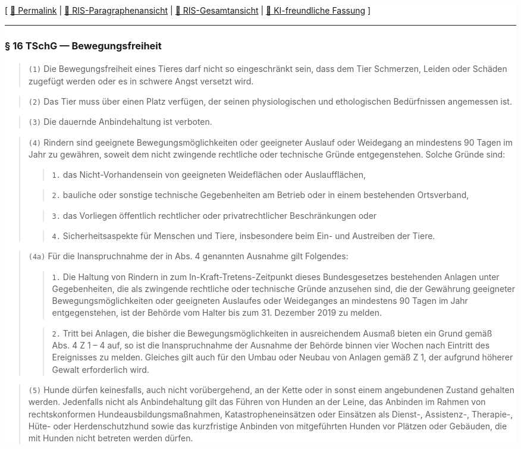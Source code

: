 \[ [🔗 Permalink](https://github.com/clairexen/LawAT/blob/main/files/BG.TSchG.md#-15-tschg--versorgung-bei-krankheit-oder-verletzung) | [📜 RIS-Paragraphenansicht](http://www.ris.bka.gv.at/NormDokument.wxe?Abfrage=Bundesnormen&Gesetzesnummer=None&Paragraf=15) | [📖 RIS-Gesamtansicht](https://www.ris.bka.gv.at/GeltendeFassung.wxe?Abfrage=Bundesnormen&Gesetzesnummer=20003541#MainContent_DocumentRepeater_BundesnormenCompleteNormDocumentData_19_TextContainer_19) | [🤖 KI-freundliche Fassung](https://github.com/clairexen/LawAT/blob/main/files/BG.TSchG.002.md#-15-tschg--versorgung-bei-krankheit-oder-verletzung) \]

----

### § 16 TSchG — Bewegungsfreiheit

> `(1)` Die Bewegungsfreiheit eines Tieres darf nicht so eingeschränkt sein, dass dem Tier Schmerzen, Leiden oder Schäden zugefügt werden oder es in schwere Angst versetzt wird\.

> `(2)` Das Tier muss über einen Platz verfügen, der seinen physiologischen und ethologischen Bedürfnissen angemessen ist\.

> `(3)` Die dauernde Anbindehaltung ist verboten\.

> `(4)` Rindern sind geeignete Bewegungsmöglichkeiten oder geeigneter Auslauf oder Weidegang an mindestens 90 Tagen im Jahr zu gewähren, soweit dem nicht zwingende rechtliche oder technische Gründe entgegenstehen\. Solche Gründe sind:
>
>> `1.` das Nicht\-Vorhandensein von geeigneten Weideflächen oder Auslaufflächen,
>
>> `2.` bauliche oder sonstige technische Gegebenheiten am Betrieb oder in einem bestehenden Ortsverband,
>
>> `3.` das Vorliegen öffentlich rechtlicher oder privatrechtlicher Beschränkungen oder
>
>> `4.` Sicherheitsaspekte für Menschen und Tiere, insbesondere beim Ein\- und Austreiben der Tiere\.

> `(4a)` Für die Inanspruchnahme der in Abs\. 4 genannten Ausnahme gilt Folgendes:
>
>> `1.` Die Haltung von Rindern in zum In\-Kraft\-Tretens\-Zeitpunkt dieses Bundesgesetzes bestehenden Anlagen unter Gegebenheiten, die als zwingende rechtliche oder technische Gründe anzusehen sind, die der Gewährung geeigneter Bewegungsmöglichkeiten oder geeigneten Auslaufes oder Weideganges an mindestens 90 Tagen im Jahr entgegenstehen, ist der Behörde vom Halter bis zum 31\. Dezember 2019 zu melden\.
>
>> `2.` Tritt bei Anlagen, die bisher die Bewegungsmöglichkeiten in ausreichendem Ausmaß bieten ein Grund gemäß Abs\. 4 Z 1 – 4 auf, so ist die Inanspruchnahme der Ausnahme der Behörde binnen vier Wochen nach Eintritt des Ereignisses zu melden\. Gleiches gilt auch für den Umbau oder Neubau von Anlagen gemäß Z 1, der aufgrund höherer Gewalt erforderlich wird\.

> `(5)` Hunde dürfen keinesfalls, auch nicht vorübergehend, an der Kette oder in sonst einem angebundenen Zustand gehalten werden\. Jedenfalls nicht als Anbindehaltung gilt das Führen von Hunden an der Leine, das Anbinden im Rahmen von rechtskonformen Hundeausbildungsmaßnahmen, Katastropheneinsätzen oder Einsätzen als Dienst\-, Assistenz\-, Therapie\-, Hüte\- oder Herdenschutzhund sowie das kurzfristige Anbinden von mitgeführten Hunden vor Plätzen oder Gebäuden, die mit Hunden nicht betreten werden dürfen\.

